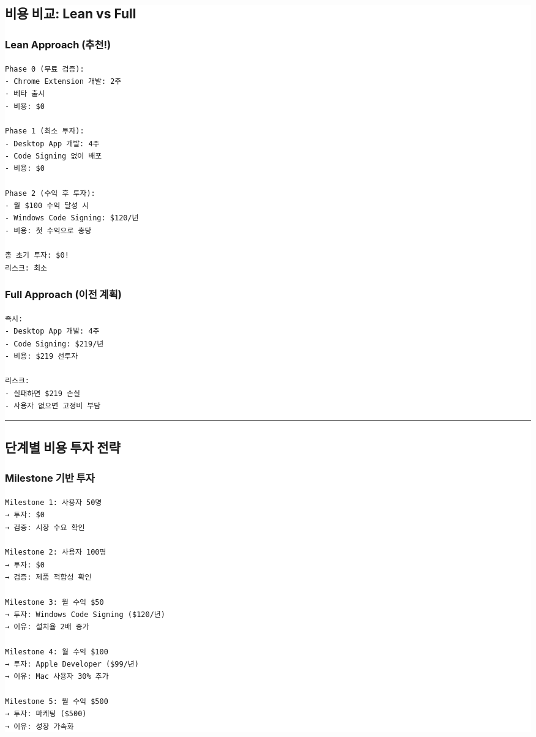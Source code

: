 
## 비용 비교: Lean vs Full

### Lean Approach (추천!)

```
Phase 0 (무료 검증):
- Chrome Extension 개발: 2주
- 베타 출시
- 비용: $0

Phase 1 (최소 투자):
- Desktop App 개발: 4주
- Code Signing 없이 배포
- 비용: $0

Phase 2 (수익 후 투자):
- 월 $100 수익 달성 시
- Windows Code Signing: $120/년
- 비용: 첫 수익으로 충당

총 초기 투자: $0!
리스크: 최소
```

### Full Approach (이전 계획)

```
즉시:
- Desktop App 개발: 4주
- Code Signing: $219/년
- 비용: $219 선투자

리스크:
- 실패하면 $219 손실
- 사용자 없으면 고정비 부담
```

---

## 단계별 비용 투자 전략

### Milestone 기반 투자

```
Milestone 1: 사용자 50명
→ 투자: $0
→ 검증: 시장 수요 확인

Milestone 2: 사용자 100명
→ 투자: $0
→ 검증: 제품 적합성 확인

Milestone 3: 월 수익 $50
→ 투자: Windows Code Signing ($120/년)
→ 이유: 설치율 2배 증가

Milestone 4: 월 수익 $100
→ 투자: Apple Developer ($99/년)
→ 이유: Mac 사용자 30% 추가

Milestone 5: 월 수익 $500
→ 투자: 마케팅 ($500)
→ 이유: 성장 가속화
```